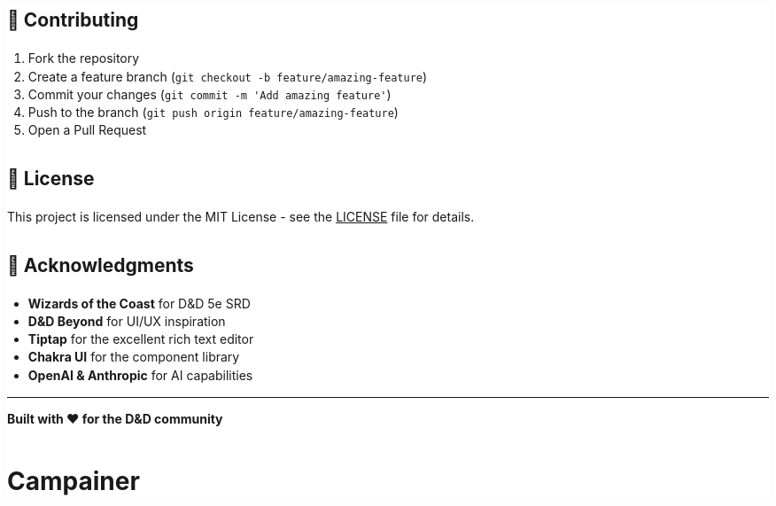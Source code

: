 ## 🤝 Contributing

1. Fork the repository
2. Create a feature branch (`git checkout -b feature/amazing-feature`)
3. Commit your changes (`git commit -m 'Add amazing feature'`)
4. Push to the branch (`git push origin feature/amazing-feature`)
5. Open a Pull Request

## 📄 License

This project is licensed under the MIT License - see the [LICENSE](LICENSE) file for details.

## 🙏 Acknowledgments

- **Wizards of the Coast** for D&D 5e SRD
- **D&D Beyond** for UI/UX inspiration
- **Tiptap** for the excellent rich text editor
- **Chakra UI** for the component library
- **OpenAI & Anthropic** for AI capabilities

---

**Built with ❤️ for the D&D community** 

# Campainer

